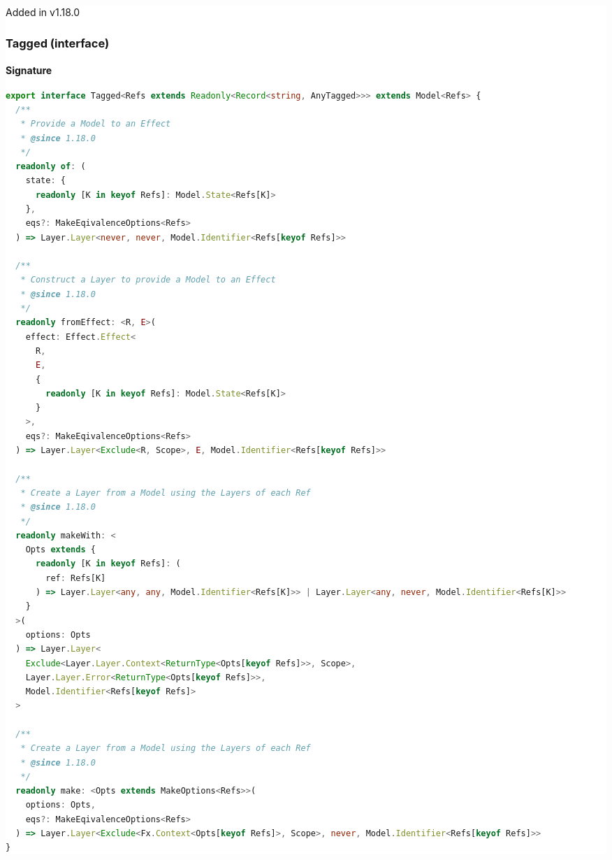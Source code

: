 Added in v1.18.0

### Tagged (interface)

**Signature**

```ts
export interface Tagged<Refs extends Readonly<Record<string, AnyTagged>>> extends Model<Refs> {
  /**
   * Provide a Model to an Effect
   * @since 1.18.0
   */
  readonly of: (
    state: {
      readonly [K in keyof Refs]: Model.State<Refs[K]>
    },
    eqs?: MakeEqivalenceOptions<Refs>
  ) => Layer.Layer<never, never, Model.Identifier<Refs[keyof Refs]>>

  /**
   * Construct a Layer to provide a Model to an Effect
   * @since 1.18.0
   */
  readonly fromEffect: <R, E>(
    effect: Effect.Effect<
      R,
      E,
      {
        readonly [K in keyof Refs]: Model.State<Refs[K]>
      }
    >,
    eqs?: MakeEqivalenceOptions<Refs>
  ) => Layer.Layer<Exclude<R, Scope>, E, Model.Identifier<Refs[keyof Refs]>>

  /**
   * Create a Layer from a Model using the Layers of each Ref
   * @since 1.18.0
   */
  readonly makeWith: <
    Opts extends {
      readonly [K in keyof Refs]: (
        ref: Refs[K]
      ) => Layer.Layer<any, any, Model.Identifier<Refs[K]>> | Layer.Layer<any, never, Model.Identifier<Refs[K]>>
    }
  >(
    options: Opts
  ) => Layer.Layer<
    Exclude<Layer.Layer.Context<ReturnType<Opts[keyof Refs]>>, Scope>,
    Layer.Layer.Error<ReturnType<Opts[keyof Refs]>>,
    Model.Identifier<Refs[keyof Refs]>
  >

  /**
   * Create a Layer from a Model using the Layers of each Ref
   * @since 1.18.0
   */
  readonly make: <Opts extends MakeOptions<Refs>>(
    options: Opts,
    eqs?: MakeEqivalenceOptions<Refs>
  ) => Layer.Layer<Exclude<Fx.Context<Opts[keyof Refs]>, Scope>, never, Model.Identifier<Refs[keyof Refs]>>
}
```
